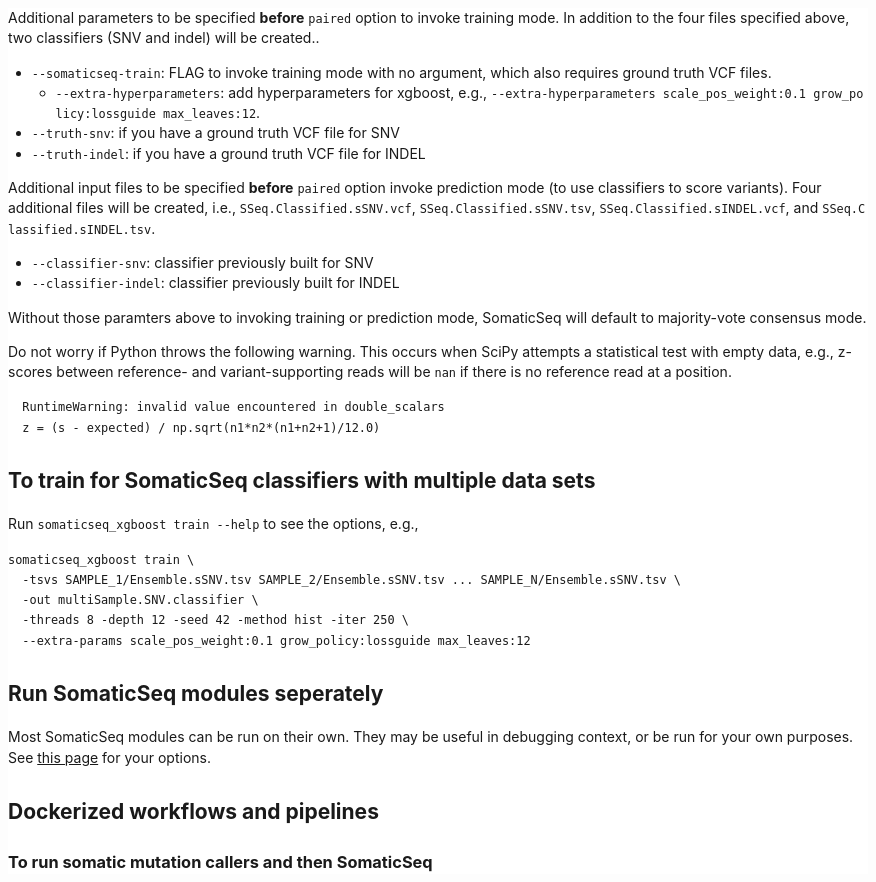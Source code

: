 Additional parameters to be specified **before** `paired` option to invoke
training mode. In addition to the four files specified above, two classifiers
(SNV and indel) will be created..

-   `--somaticseq-train`: FLAG to invoke training mode with no argument, which
    also requires ground truth VCF files.
    -   `--extra-hyperparameters`: add hyperparameters for xgboost, e.g.,
        `--extra-hyperparameters scale_pos_weight:0.1 grow_policy:lossguide max_leaves:12`.
-   `--truth-snv`: if you have a ground truth VCF file for SNV
-   `--truth-indel`: if you have a ground truth VCF file for INDEL

Additional input files to be specified **before** `paired` option invoke
prediction mode (to use classifiers to score variants). Four additional files
will be created, i.e., `SSeq.Classified.sSNV.vcf`, `SSeq.Classified.sSNV.tsv`,
`SSeq.Classified.sINDEL.vcf`, and `SSeq.Classified.sINDEL.tsv`.

-   `--classifier-snv`: classifier previously built for SNV
-   `--classifier-indel`: classifier previously built for INDEL

Without those paramters above to invoking training or prediction mode,
SomaticSeq will default to majority-vote consensus mode.

Do not worry if Python throws the following warning. This occurs when SciPy
attempts a statistical test with empty data, e.g., z-scores between reference-
and variant-supporting reads will be `nan` if there is no reference read at a
position.

```
  RuntimeWarning: invalid value encountered in double_scalars
  z = (s - expected) / np.sqrt(n1*n2*(n1+n2+1)/12.0)
```

## To train for SomaticSeq classifiers with multiple data sets

Run `somaticseq_xgboost train --help` to see the options, e.g.,

```
somaticseq_xgboost train \
  -tsvs SAMPLE_1/Ensemble.sSNV.tsv SAMPLE_2/Ensemble.sSNV.tsv ... SAMPLE_N/Ensemble.sSNV.tsv \
  -out multiSample.SNV.classifier \
  -threads 8 -depth 12 -seed 42 -method hist -iter 250 \
  --extra-params scale_pos_weight:0.1 grow_policy:lossguide max_leaves:12
```

## Run SomaticSeq modules seperately

Most SomaticSeq modules can be run on their own. They may be useful in debugging
context, or be run for your own purposes. See [this page](MODULES.md) for your
options.

## Dockerized workflows and pipelines

### To run somatic mutation callers and then SomaticSeq
